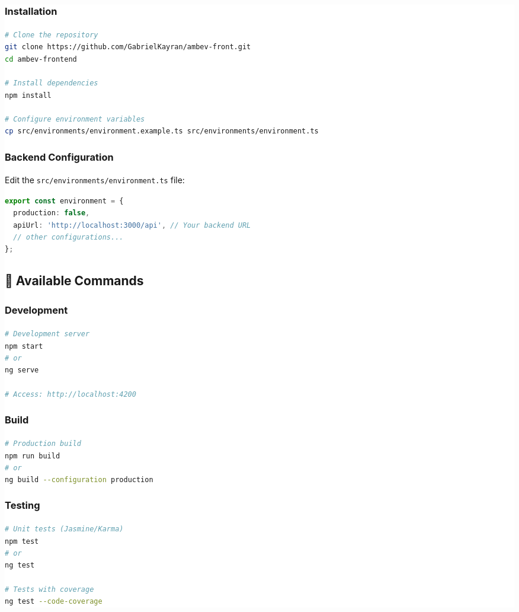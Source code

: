 ### **Installation**

```bash
# Clone the repository
git clone https://github.com/GabrielKayran/ambev-front.git
cd ambev-frontend

# Install dependencies 
npm install

# Configure environment variables
cp src/environments/environment.example.ts src/environments/environment.ts
```

### **Backend Configuration**

Edit the `src/environments/environment.ts` file:

```typescript
export const environment = {
  production: false,
  apiUrl: 'http://localhost:3000/api', // Your backend URL
  // other configurations...
};
```

## 🚀 Available Commands

### **Development**
```bash
# Development server
npm start
# or
ng serve

# Access: http://localhost:4200
```

### **Build**
```bash
# Production build
npm run build
# or
ng build --configuration production
```

### **Testing**
```bash
# Unit tests (Jasmine/Karma)
npm test
# or
ng test

# Tests with coverage
ng test --code-coverage
```
